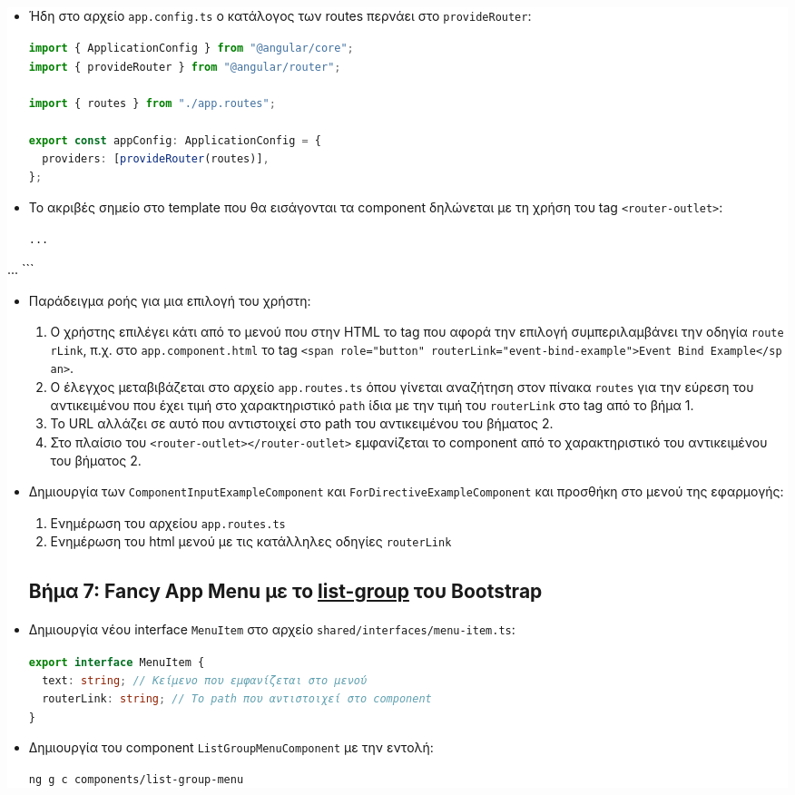 - Ήδη στο αρχείο `app.config.ts` ο κατάλογος των routes περνάει στο `provideRouter`:
 
  ```typescript
  import { ApplicationConfig } from "@angular/core";
  import { provideRouter } from "@angular/router";
 
  import { routes } from "./app.routes";
 
  export const appConfig: ApplicationConfig = {
    providers: [provideRouter(routes)],
  };
  ```
 
- Το ακριβές σημείο στο template που θα εισάγονται τα component δηλώνεται με τη χρήση του tag `<router-outlet>`:
 
  ```html
  ...
<span class="flex-grow-1 p-2 text-nowrap">
<router-outlet></router-outlet>
</span>
  ...
  ```
 
- Παράδειγμα ροής για μια επιλογή του χρήστη:
 
  1. Ο χρήστης επιλέγει κάτι από το μενού που στην HTML το tag που αφορά την επιλογή συμπεριλαμβάνει την οδηγία `routerLink`, π.χ. στο `app.component.html` το tag `<span role="button" routerLink="event-bind-example">Event Bind Example</span>`.
  2. Ο έλεγχος μεταβιβάζεται στο αρχείο `app.routes.ts` όπου γίνεται αναζήτηση στον πίνακα `routes` για την εύρεση του αντικειμένου που έχει τιμή στο χαρακτηριστικό `path` ίδια με την τιμή του `routerLink` στο tag από το βήμα 1.
  3. To URL αλλάζει σε αυτό που αντιστοιχεί στο path του αντικειμένου του βήματος 2.
  4. Στο πλαίσιο του `<router-outlet></router-outlet>` εμφανίζεται το component από το χαρακτηριστικό του αντικειμένου του βήματος 2.
 
- Δημιουργία των `ComponentInputExampleComponent` και `ForDirectiveExampleComponent` και προσθήκη στο μενού της εφαρμογής:
 
  1. Ενημέρωση του αρχείου `app.routes.ts`
  2. Ενημέρωση του html μενού με τις κατάλληλες οδηγίες `routerLink`

  ## Βήμα 7: Fancy App Menu με το [list-group](https://t.ly/vmYc2) του Bootstrap
 
- Δημιουργία νέου interface `MenuItem` στο αρχείο `shared/interfaces/menu-item.ts`:
 
  ```typescript
  export interface MenuItem {
    text: string; // Κείμενο που εμφανίζεται στο μενού
    routerLink: string; // Το path που αντιστοιχεί στο component
  }
  ```
 
- Δημιουργία του component `ListGroupMenuComponent` με την εντολή:
 
  ```bash
  ng g c components/list-group-menu
  ```
 
